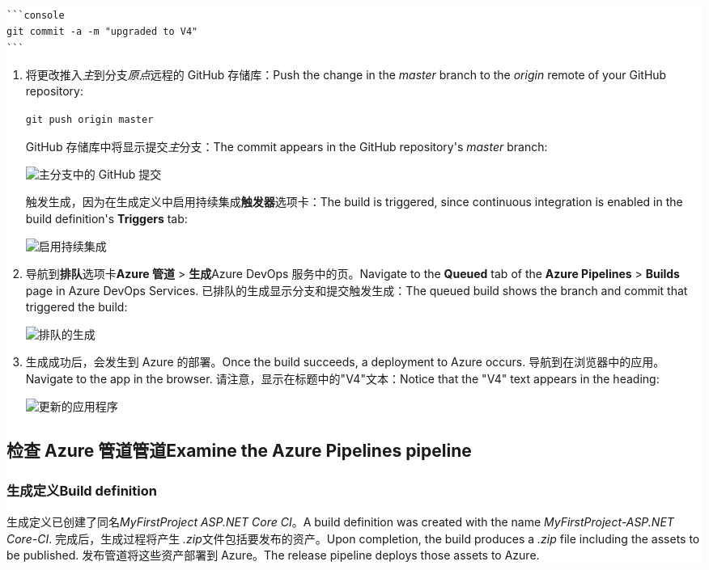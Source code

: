     ```console
    git commit -a -m "upgraded to V4"
    ```
1. <span data-ttu-id="9176b-268">将更改推入*主*到分支*原点*远程的 GitHub 存储库：</span><span class="sxs-lookup"><span data-stu-id="9176b-268">Push the change in the *master* branch to the *origin* remote of your GitHub repository:</span></span>

    ```console
    git push origin master
    ```

    <span data-ttu-id="9176b-269">GitHub 存储库中将显示提交*主*分支：</span><span class="sxs-lookup"><span data-stu-id="9176b-269">The commit appears in the GitHub repository's *master* branch:</span></span>

    ![主分支中的 GitHub 提交](media/cicd/github-commit.png)

    <span data-ttu-id="9176b-271">触发生成，因为在生成定义中启用持续集成**触发器**选项卡：</span><span class="sxs-lookup"><span data-stu-id="9176b-271">The build is triggered, since continuous integration is enabled in the build definition's **Triggers** tab:</span></span>

    ![启用持续集成](media/cicd/enable-ci.png)

1. <span data-ttu-id="9176b-273">导航到**排队**选项卡**Azure 管道** > **生成**Azure DevOps 服务中的页。</span><span class="sxs-lookup"><span data-stu-id="9176b-273">Navigate to the **Queued** tab of the **Azure Pipelines** > **Builds** page in Azure DevOps Services.</span></span> <span data-ttu-id="9176b-274">已排队的生成显示分支和提交触发生成：</span><span class="sxs-lookup"><span data-stu-id="9176b-274">The queued build shows the branch and commit that triggered the build:</span></span>

    ![排队的生成](media/cicd/build-queued.png)

1. <span data-ttu-id="9176b-276">生成成功后，会发生到 Azure 的部署。</span><span class="sxs-lookup"><span data-stu-id="9176b-276">Once the build succeeds, a deployment to Azure occurs.</span></span> <span data-ttu-id="9176b-277">导航到在浏览器中的应用。</span><span class="sxs-lookup"><span data-stu-id="9176b-277">Navigate to the app in the browser.</span></span> <span data-ttu-id="9176b-278">请注意，显示在标题中的"V4"文本：</span><span class="sxs-lookup"><span data-stu-id="9176b-278">Notice that the "V4" text appears in the heading:</span></span>

    ![更新的应用程序](media/cicd/updated-app-v4.png)

## <a name="examine-the-azure-pipelines-pipeline"></a><span data-ttu-id="9176b-280">检查 Azure 管道管道</span><span class="sxs-lookup"><span data-stu-id="9176b-280">Examine the Azure Pipelines pipeline</span></span>

### <a name="build-definition"></a><span data-ttu-id="9176b-281">生成定义</span><span class="sxs-lookup"><span data-stu-id="9176b-281">Build definition</span></span>

<span data-ttu-id="9176b-282">生成定义已创建了同名*MyFirstProject ASP.NET Core CI*。</span><span class="sxs-lookup"><span data-stu-id="9176b-282">A build definition was created with the name *MyFirstProject-ASP.NET Core-CI*.</span></span> <span data-ttu-id="9176b-283">完成后，生成过程将产生 *.zip*文件包括要发布的资产。</span><span class="sxs-lookup"><span data-stu-id="9176b-283">Upon completion, the build produces a *.zip* file including the assets to be published.</span></span> <span data-ttu-id="9176b-284">发布管道将这些资产部署到 Azure。</span><span class="sxs-lookup"><span data-stu-id="9176b-284">The release pipeline deploys those assets to Azure.</span></span>
